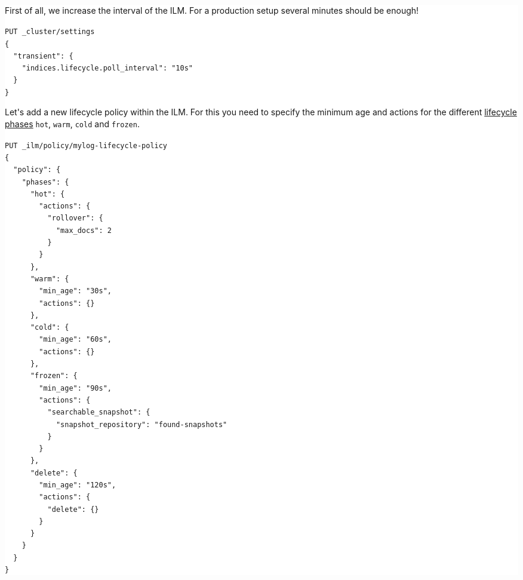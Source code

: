 First of all, we increase the interval of the ILM. For a production setup several minutes should be enough!

```
PUT _cluster/settings
{
  "transient": {
    "indices.lifecycle.poll_interval": "10s"
  }
}
```

Let's add a new lifecycle policy within the ILM. For this you need to specify the minimum age and actions for the different [lifecycle phases](https://www.elastic.co/guide/en/elasticsearch/reference/current/ilm-index-lifecycle.html) `hot`, `warm`, `cold` and `frozen`.

```
PUT _ilm/policy/mylog-lifecycle-policy
{
  "policy": {
    "phases": {
      "hot": {
        "actions": {
          "rollover": {
            "max_docs": 2
          }
        }
      },
      "warm": {
        "min_age": "30s",
        "actions": {}
      },
      "cold": {
        "min_age": "60s",
        "actions": {}
      },
      "frozen": {
        "min_age": "90s",
        "actions": {
          "searchable_snapshot": {
            "snapshot_repository": "found-snapshots"
          }
        }
      },
      "delete": {
        "min_age": "120s",
        "actions": {
          "delete": {}
        }
      }
    }
  }
}
```
